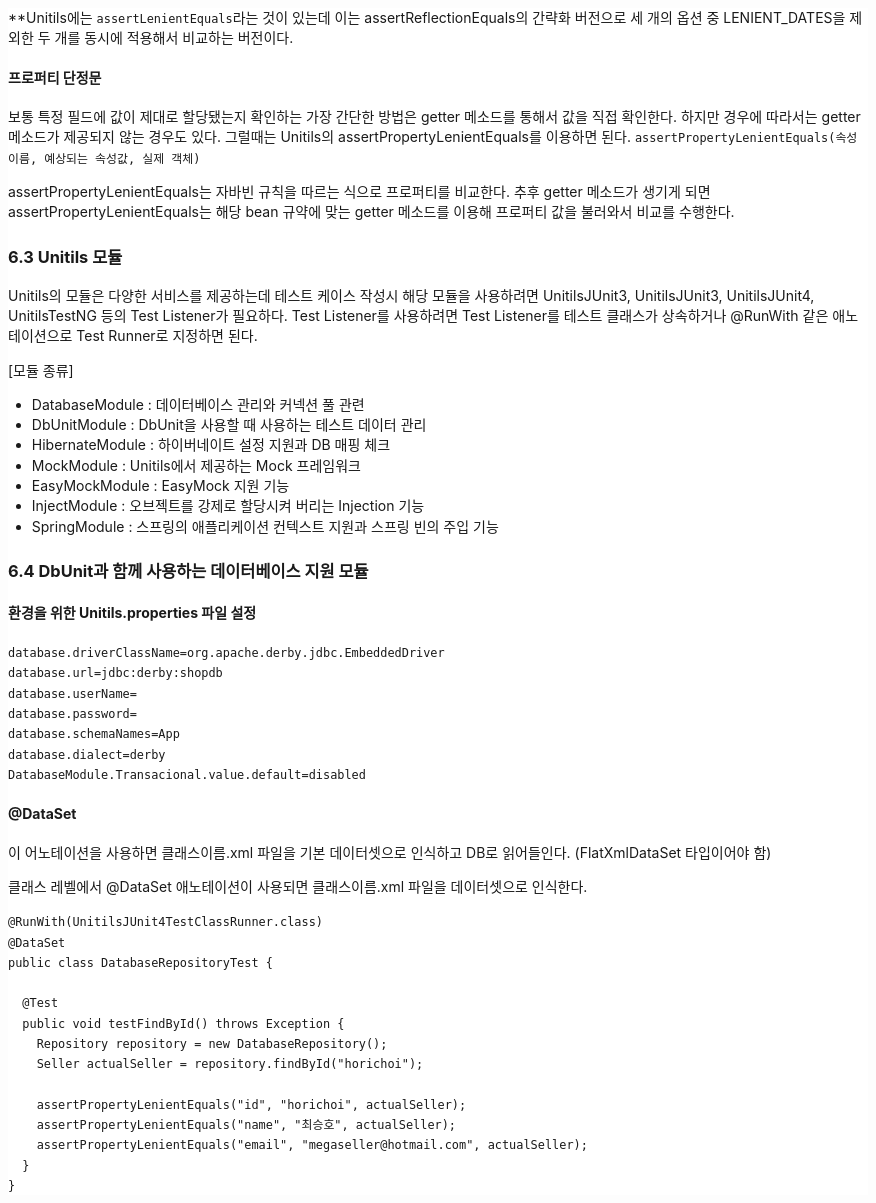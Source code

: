 **Unitils에는 `assertLenientEquals`라는 것이 있는데 이는 assertReflectionEquals의 간략화 버전으로 세 개의 옵션 중 LENIENT_DATES을 제외한 두 개를 동시에 적용해서 비교하는 버전이다.

#### 프로퍼티 단정문
보통 특정 필드에 값이 제대로 할당됐는지 확인하는 가장 간단한 방법은 getter 메소드를 통해서 값을 직접 확인한다. 하지만 경우에 따라서는 getter 메소드가 제공되지 않는 경우도 있다.
그럴때는 Unitils의 assertPropertyLenientEquals를 이용하면 된다. `assertPropertyLenientEquals(속성이름, 예상되는 속성값, 실제 객체)`

assertPropertyLenientEquals는 자바빈 규칙을 따르는 식으로 프로퍼티를 비교한다. 추후 getter 메소드가 생기게 되면 assertPropertyLenientEquals는 해당 bean 규약에 맞는 getter 메소드를 이용해 프로퍼티 값을 불러와서 비교를 수행한다.

### 6.3 Unitils 모듈
Unitils의 모듈은 다양한 서비스를 제공하는데 테스트 케이스 작성시 해당 모듈을 사용하려면 UnitilsJUnit3, UnitilsJUnit3, UnitilsJUnit4, UnitilsTestNG 등의 Test Listener가 필요하다.
Test Listener를 사용하려면 Test Listener를 테스트 클래스가 상속하거나 @RunWith 같은 애노테이션으로 Test Runner로 지정하면 된다.

[모듈 종류]
* DatabaseModule : 데이터베이스 관리와 커넥션 풀 관련
* DbUnitModule : DbUnit을 사용할 때 사용하는 테스트 데이터 관리
* HibernateModule : 하이버네이트 설정 지원과 DB 매핑 체크
* MockModule : Unitils에서 제공하는 Mock 프레임워크
* EasyMockModule : EasyMock 지원 기능
* InjectModule : 오브젝트를 강제로 할당시켜 버리는 Injection 기능
* SpringModule : 스프링의 애플리케이션 컨텍스트 지원과 스프링 빈의 주입 기능

### 6.4 DbUnit과 함께 사용하는 데이터베이스 지원 모듈
#### 환경을 위한 Unitils.properties 파일 설정
```
database.driverClassName=org.apache.derby.jdbc.EmbeddedDriver
database.url=jdbc:derby:shopdb
database.userName=
database.password=
database.schemaNames=App
database.dialect=derby
DatabaseModule.Transacional.value.default=disabled
```

#### @DataSet
이 어노테이션을 사용하면 클래스이름.xml 파일을 기본 데이터셋으로 인식하고 DB로 읽어들인다. (FlatXmlDataSet 타입이어야 함)

클래스 레벨에서 @DataSet 애노테이션이 사용되면 클래스이름.xml 파일을 데이터셋으로 인식한다.
```
@RunWith(UnitilsJUnit4TestClassRunner.class)
@DataSet
public class DatabaseRepositoryTest {

  @Test
  public void testFindById() throws Exception {
    Repository repository = new DatabaseRepository();
    Seller actualSeller = repository.findById("horichoi");

    assertPropertyLenientEquals("id", "horichoi", actualSeller);
    assertPropertyLenientEquals("name", "최승호", actualSeller);
    assertPropertyLenientEquals("email", "megaseller@hotmail.com", actualSeller);
  }
}
```
